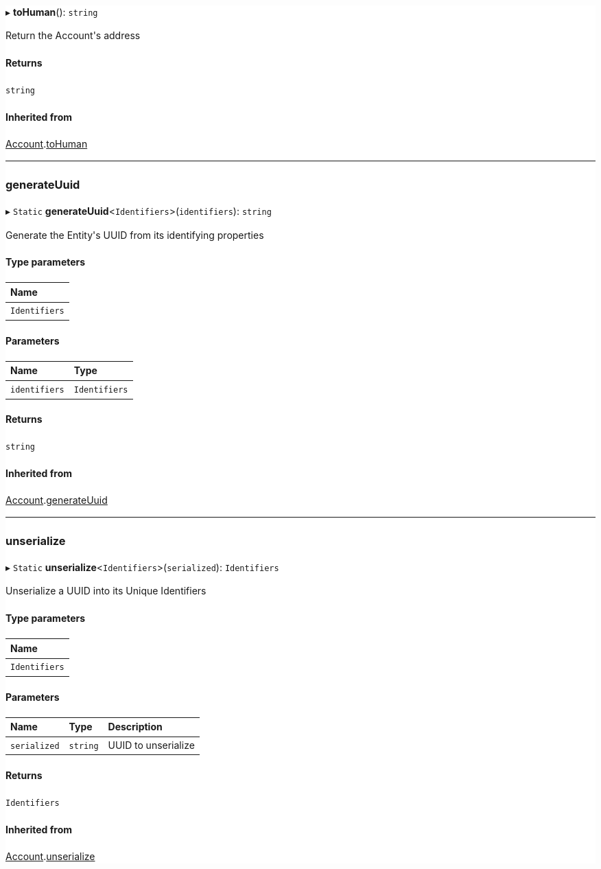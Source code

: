 ▸ **toHuman**(): `string`

Return the Account's address

#### Returns

`string`

#### Inherited from

[Account](../Account/Account.md).[toHuman](../Account/Account.md#tohuman)

___

### generateUuid

▸ `Static` **generateUuid**<`Identifiers`\>(`identifiers`): `string`

Generate the Entity's UUID from its identifying properties

#### Type parameters

| Name |
| :------ |
| `Identifiers` |

#### Parameters

| Name | Type |
| :------ | :------ |
| `identifiers` | `Identifiers` |

#### Returns

`string`

#### Inherited from

[Account](../Account/Account.md).[generateUuid](../Account/Account.md#generateuuid)

___

### unserialize

▸ `Static` **unserialize**<`Identifiers`\>(`serialized`): `Identifiers`

Unserialize a UUID into its Unique Identifiers

#### Type parameters

| Name |
| :------ |
| `Identifiers` |

#### Parameters

| Name | Type | Description |
| :------ | :------ | :------ |
| `serialized` | `string` | UUID to unserialize |

#### Returns

`Identifiers`

#### Inherited from

[Account](../Account/Account.md).[unserialize](../Account/Account.md#unserialize)
